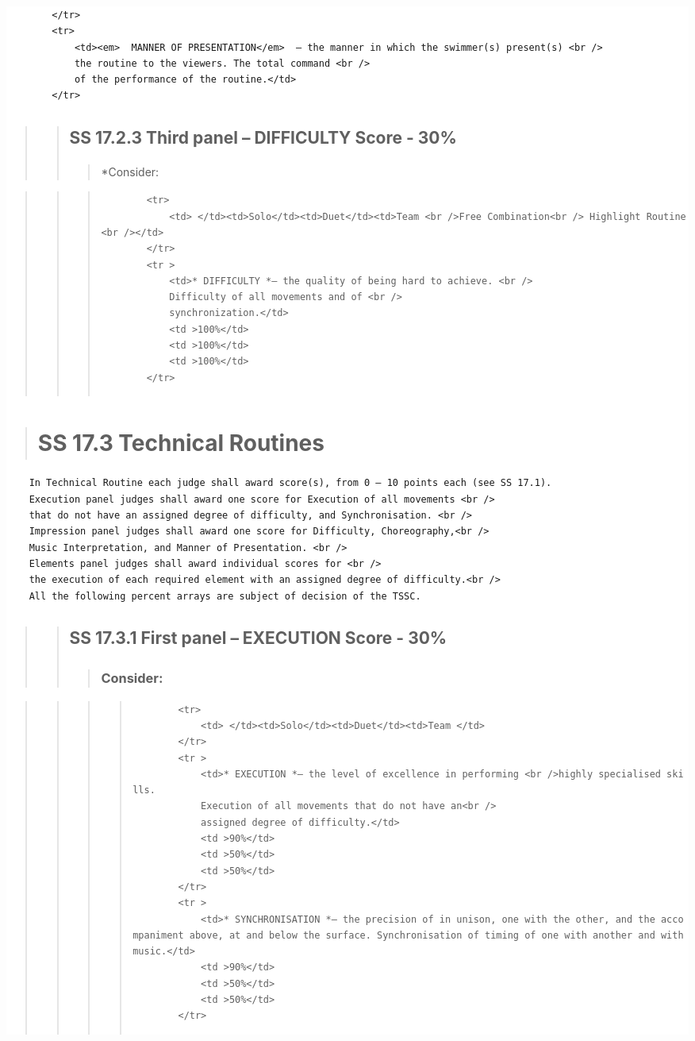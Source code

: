 			</tr>
			<tr>
				<td><em>  MANNER OF PRESENTATION</em>  – the manner in which the swimmer(s) present(s) <br />
				the routine to the viewers. The total command <br />
				of the performance of the routine.</td>
			</tr>
>>></table>

>>## SS 17.2.3 Third panel – DIFFICULTY Score - 30%
>>>*Consider:

>>><table>
			<tr>
				<td> </td><td>Solo</td><td>Duet</td><td>Team <br />Free Combination<br /> Highlight Routine<br /></td>
			</tr>
			<tr >
				<td>* DIFFICULTY *– the quality of being hard to achieve. <br />
				Difficulty of all movements and of <br />
				synchronization.</td>
				<td >100%</td>
				<td >100%</td>
				<td >100%</td>
			</tr>
>>></table>

># SS 17.3 Technical Routines

>>><p>
		In Technical Routine each judge shall award score(s), from 0 – 10 points each (see SS 17.1). 
		Execution panel judges shall award one score for Execution of all movements <br />
		that do not have an assigned degree of difficulty, and Synchronisation. <br />
		Impression panel judges shall award one score for Difficulty, Choreography,<br />
		Music Interpretation, and Manner of Presentation. <br />
		Elements panel judges shall award individual scores for <br />
		the execution of each required element with an assigned degree of difficulty.<br />
		All the following percent arrays are subject of decision of the TSSC.
>>></p>

>>## SS 17.3.1 First panel – EXECUTION Score - 30%
>>>### Consider:

>>>><table>
			<tr>
				<td> </td><td>Solo</td><td>Duet</td><td>Team </td>
			</tr>
			<tr >
				<td>* EXECUTION *– the level of excellence in performing <br />highly specialised skills. 
				Execution of all movements that do not have an<br />
				assigned degree of difficulty.</td>
				<td >90%</td>
				<td >50%</td>
				<td >50%</td>
			</tr>
			<tr >
				<td>* SYNCHRONISATION *– the precision of in unison, one with the other, and the accompaniment above, at and below the surface. Synchronisation of timing of one with another and with music.</td>
				<td >90%</td>
				<td >50%</td>
				<td >50%</td>
			</tr>
>>>></table>
